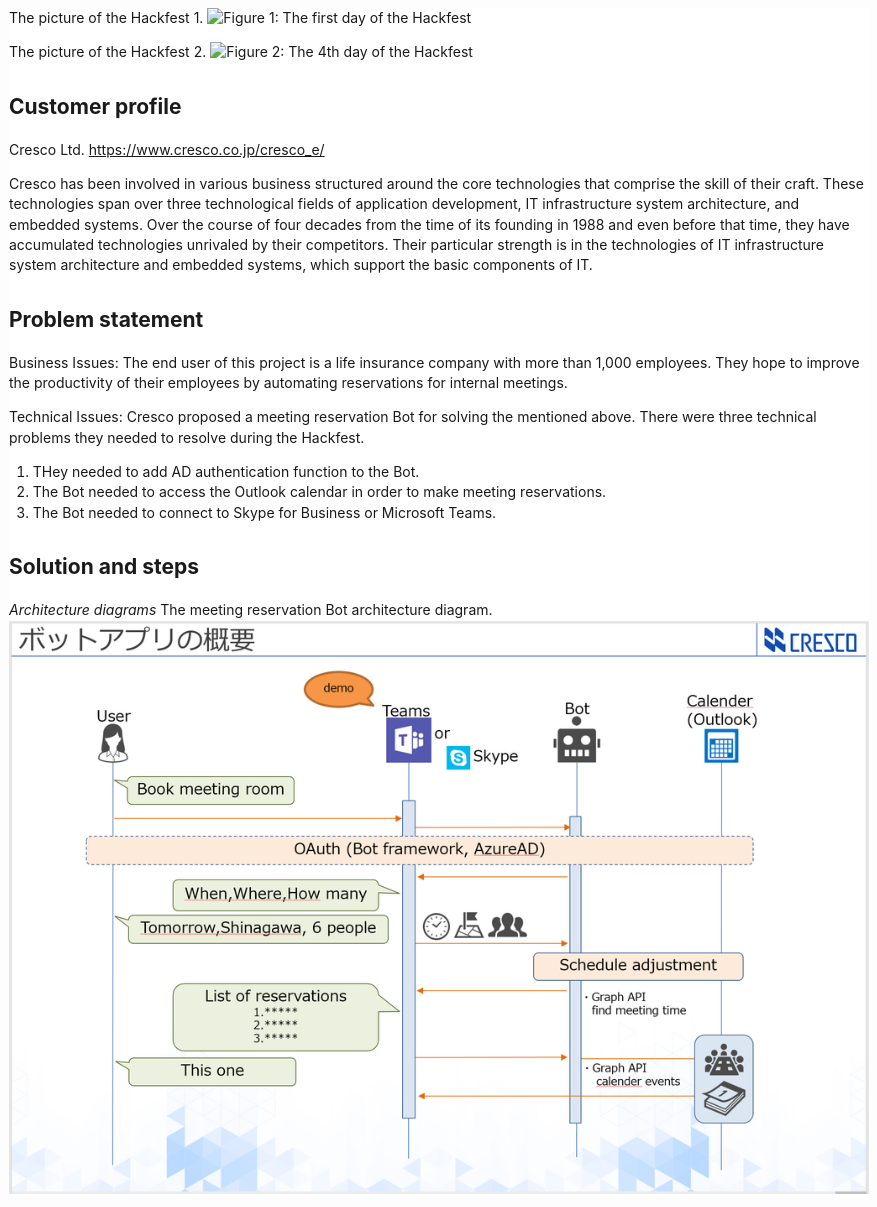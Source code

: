 The picture of the Hackfest 1.
![Figure 1: The first day of the Hackfest](/images/2017-03-17-Cresco/Cresco1.png)

The picture of the Hackfest 2.
![Figure 2: The 4th day of the Hackfest](/images/2017-03-17-Cresco/Cresco2.png)

## Customer profile ##
Cresco Ltd. https://www.cresco.co.jp/cresco_e/

Cresco has been involved in various business structured around the core technologies that comprise the skill of their craft. These technologies span over three technological fields of application development, IT infrastructure system architecture, and embedded systems. Over the course of four decades from the time of its founding in 1988 and even before that time, they have accumulated technologies unrivaled by their competitors. Their particular strength is in the technologies of IT infrastructure system architecture and embedded systems, which support the basic components of IT.

 
## Problem statement ##
Business Issues:
The end user of this project is a life insurance company with more than 1,000 employees. They hope to improve the productivity of their employees by automating reservations for internal meetings.

Technical Issues:
Cresco proposed a meeting reservation Bot for solving the mentioned above.
There were three technical problems they needed to resolve during the Hackfest.
1. THey needed to add AD authentication function to the Bot.
2. The Bot needed to access the Outlook calendar in order to make meeting reservations.
3. The Bot needed to connect to Skype for Business or Microsoft Teams.


## Solution and steps ##
*Architecture diagrams*
The meeting reservation Bot architecture diagram. 
![Figure 3: The meeting reservation Bot architecture diagram](/images/2017-03-17-Cresco/Cresco3.PNG)